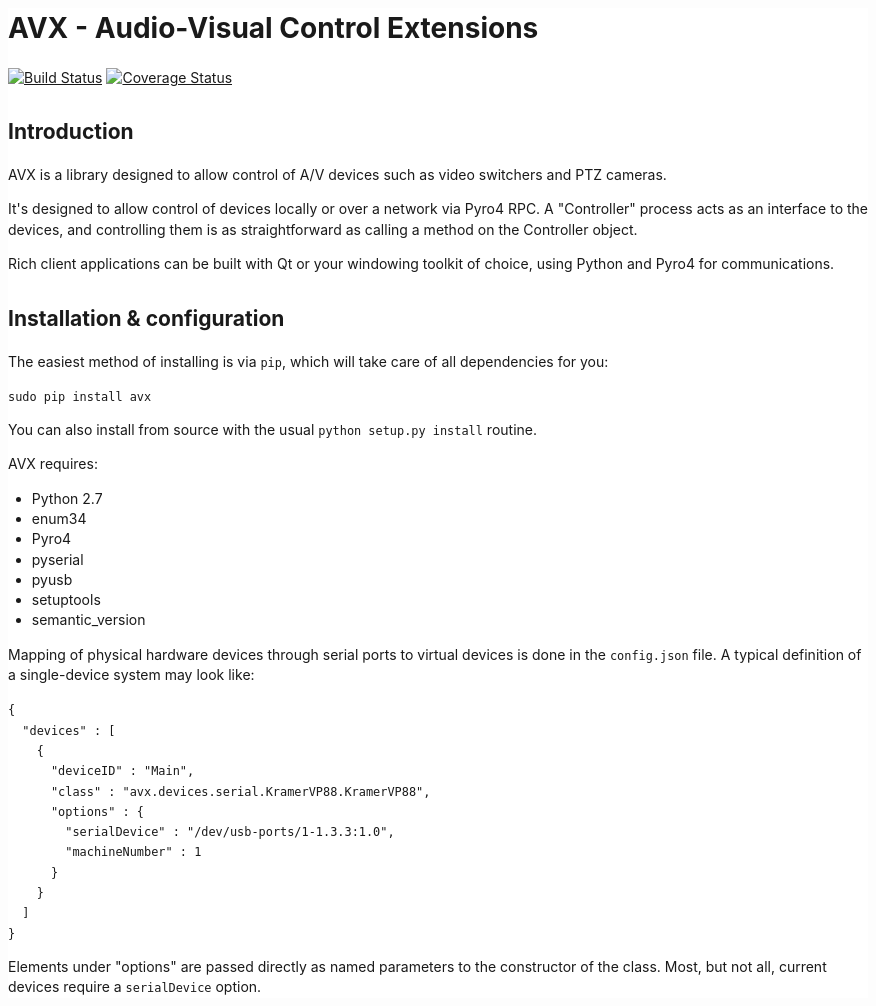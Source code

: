 # AVX - Audio-Visual Control Extensions

[![Build Status](https://travis-ci.org/jamesremuscat/avx.svg?branch=master)](https://travis-ci.org/jamesremuscat/avx)
[![Coverage Status](https://coveralls.io/repos/jamesremuscat/avx/badge.svg?branch=master&service=github)](https://coveralls.io/github/jamesremuscat/avx?branch=master)

## Introduction

AVX is a library designed to allow control of A/V devices such as video
switchers and PTZ cameras.

It's designed to allow control of devices locally or over a network via Pyro4
RPC. A "Controller" process acts as an interface to the devices, and
controlling them is as straightforward as calling a method on the Controller
object.

Rich client applications can be built with Qt or your windowing toolkit of
choice, using Python and Pyro4 for communications.


## Installation & configuration

The easiest method of installing is via `pip`, which will take care of all
dependencies for you:

```sudo pip install avx```

You can also install from source with the usual `python setup.py install` routine.

AVX requires:

* Python 2.7
* enum34
* Pyro4
* pyserial
* pyusb
* setuptools
* semantic_version

Mapping of physical hardware devices through serial ports to virtual devices is
done in the `config.json` file. A typical definition of a single-device system
may look like:

```
{
  "devices" : [
    {
      "deviceID" : "Main",
      "class" : "avx.devices.serial.KramerVP88.KramerVP88",
      "options" : {
        "serialDevice" : "/dev/usb-ports/1-1.3.3:1.0",
        "machineNumber" : 1
      }
    }
  ]
}
```

Elements under "options" are passed directly as named parameters to the
constructor of the class. Most, but not all, current devices require
a `serialDevice` option.


```